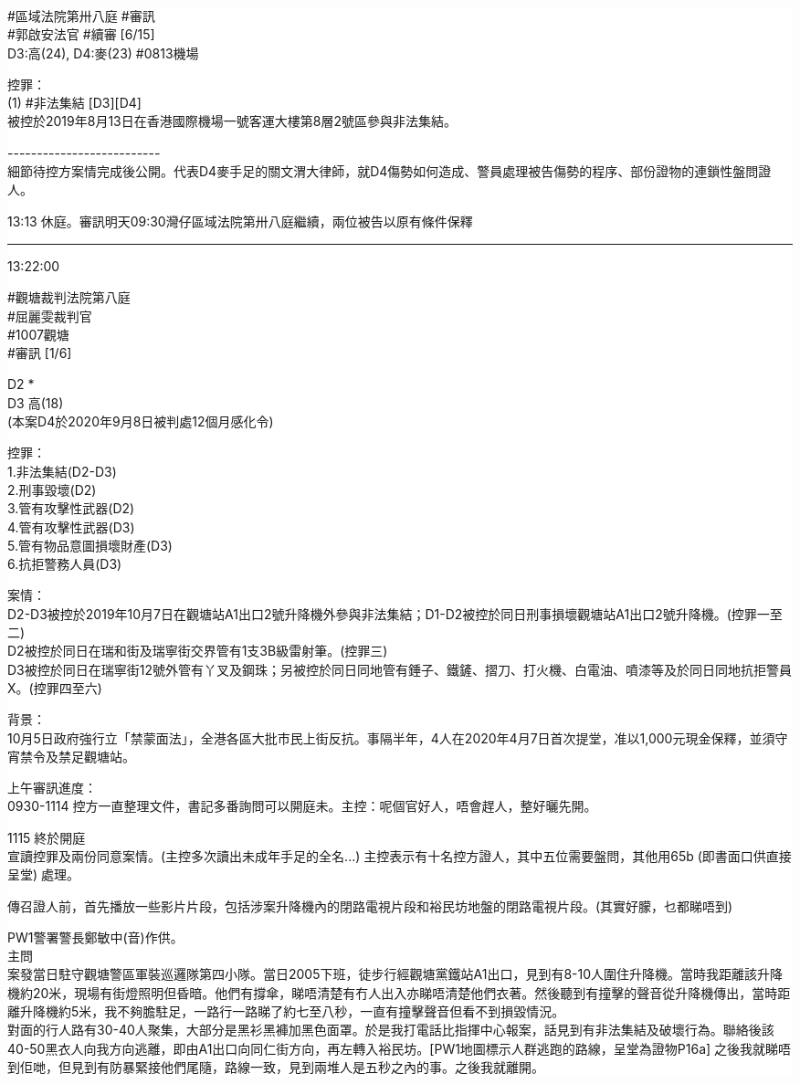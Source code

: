 \#區域法院第卅八庭 \#審訊  
\#郭啟安法官 \#續審 \[6/15\]  
D3:高(24), D4:麥(23) \#0813機場  
  
控罪：  
(1) \#非法集結 \[D3\]\[D4\]  
被控於2019年8月13日在香港國際機場一號客運大樓第8層2號區參與非法集結。  
  
\--------------------------  
細節待控方案情完成後公開。代表D4麥手足的關文渭大律師，就D4傷勢如何造成、警員處理被告傷勢的程序、部份證物的連鎖性盤問證人。  
  
13:13 休庭。審訊明天09:30灣仔區域法院第卅八庭繼續，兩位被告以原有條件保釋

---
      
13:22:00



\#觀塘裁判法院第八庭  
\#屈麗雯裁判官  
\#1007觀塘  
\#審訊 \[1/6\]  
  
D2 \*  
D3 高(18)  
(本案D4於2020年9月8日被判處12個月感化令)  
  
控罪：  
1.非法集結(D2-D3)  
2.刑事毀壞(D2)  
3.管有攻擊性武器(D2)  
4.管有攻擊性武器(D3)  
5.管有物品意圖損壞財產(D3)  
6.抗拒警務人員(D3)  
  
案情：  
D2-D3被控於2019年10月7日在觀塘站A1出口2號升降機外參與非法集結；D1-D2被控於同日刑事損壞觀塘站A1出口2號升降機。(控罪一至二)  
D2被控於同日在瑞和街及瑞寧街交界管有1支3B級雷射筆。(控罪三)  
D3被控於同日在瑞寧街12號外管有丫叉及鋼珠；另被控於同日同地管有錘子、鐵鏟、摺刀、打火機、白電油、噴漆等及於同日同地抗拒警員X。(控罪四至六)  
  
背景：  
10月5日政府強行立「禁蒙面法」，全港各區大批市民上街反抗。事隔半年，4人在2020年4月7日首次提堂，准以1,000元現金保釋，並須守宵禁令及禁足觀塘站。  
  
上午審訊進度：  
0930-1114 控方一直整理文件，書記多番詢問可以開庭未。主控：呢個官好人，唔會趕人，整好曬先開。  
  
1115 終於開庭  
宣讀控罪及兩份同意案情。(主控多次讀出未成年手足的全名...) 主控表示有十名控方證人，其中五位需要盤問，其他用65b (即書面口供直接呈堂) 處理。  
  
傳召證人前，首先播放一些影片片段，包括涉案升降機內的閉路電視片段和裕民坊地盤的閉路電視片段。(其實好朦，乜都睇唔到)  
  
PW1警署警長鄭敏中(音)作供。  
主問  
案發當日駐守觀塘警區軍裝巡邏隊第四小隊。當日2005下班，徒步行經觀塘黨鐵站A1出口，見到有8-10人圍住升降機。當時我距離該升降機約20米，現場有街燈照明但昏暗。他們有撐傘，睇唔清楚有冇人出入亦睇唔清楚他們衣著。然後聽到有撞擊的聲音從升降機傳出，當時距離升降機約5米，我不夠膽駐足，一路行一路睇了約七至八秒，一直有撞擊聲音但看不到損毀情況。  
對面的行人路有30-40人聚集，大部分是黑衫黑褲加黑色面罩。於是我打電話比指揮中心報案，話見到有非法集結及破壞行為。聯絡後該40-50黑衣人向我方向逃離，即由A1出口向同仁街方向，再左轉入裕民坊。\[PW1地圖標示人群逃跑的路線，呈堂為證物P16a\] 之後我就睇唔到佢哋，但見到有防暴緊接他們尾隨，路線一致，見到兩堆人是五秒之內的事。之後我就離開。  
  